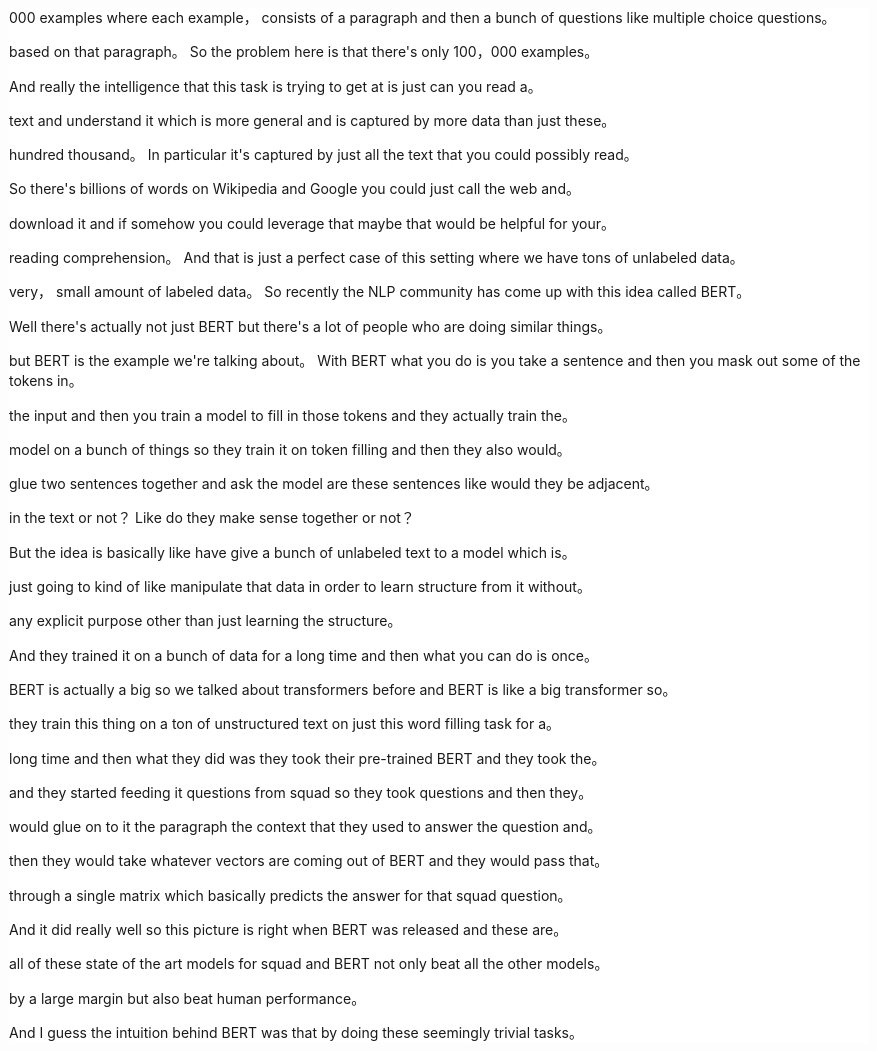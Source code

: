 000 examples where each example， consists of a paragraph and then a bunch of questions like multiple choice questions。

 based on that paragraph。 So the problem here is that there's only 100，000 examples。

 And really the intelligence that this task is trying to get at is just can you read a。

 text and understand it which is more general and is captured by more data than just these。

 hundred thousand。 In particular it's captured by just all the text that you could possibly read。

 So there's billions of words on Wikipedia and Google you could just call the web and。

 download it and if somehow you could leverage that maybe that would be helpful for your。

 reading comprehension。 And that is just a perfect case of this setting where we have tons of unlabeled data。

 very， small amount of labeled data。 So recently the NLP community has come up with this idea called BERT。

 Well there's actually not just BERT but there's a lot of people who are doing similar things。

 but BERT is the example we're talking about。 With BERT what you do is you take a sentence and then you mask out some of the tokens in。

 the input and then you train a model to fill in those tokens and they actually train the。

 model on a bunch of things so they train it on token filling and then they also would。

 glue two sentences together and ask the model are these sentences like would they be adjacent。

 in the text or not？ Like do they make sense together or not？

 But the idea is basically like have give a bunch of unlabeled text to a model which is。

 just going to kind of like manipulate that data in order to learn structure from it without。

 any explicit purpose other than just learning the structure。

 And they trained it on a bunch of data for a long time and then what you can do is once。

 BERT is actually a big so we talked about transformers before and BERT is like a big transformer so。

 they train this thing on a ton of unstructured text on just this word filling task for a。

 long time and then what they did was they took their pre-trained BERT and they took the。

 and they started feeding it questions from squad so they took questions and then they。

 would glue on to it the paragraph the context that they used to answer the question and。

 then they would take whatever vectors are coming out of BERT and they would pass that。

 through a single matrix which basically predicts the answer for that squad question。

 And it did really well so this picture is right when BERT was released and these are。

 all of these state of the art models for squad and BERT not only beat all the other models。

 by a large margin but also beat human performance。

 And I guess the intuition behind BERT was that by doing these seemingly trivial tasks。
